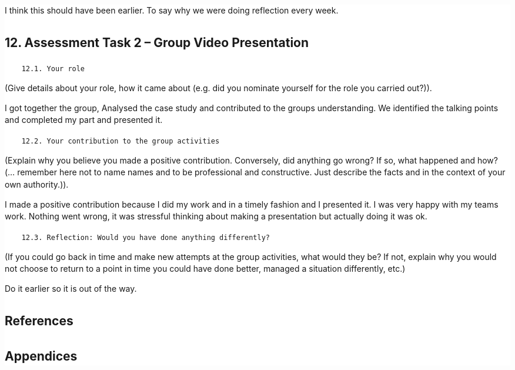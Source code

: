 I think this should have been earlier. To say why we were doing reflection every week.

##    12. Assessment Task 2 – Group Video Presentation

        12.1. Your role
(Give details about your role, how it came about (e.g. did you nominate yourself for the role you carried out?)).

I got together the group, Analysed the case study and contributed to the groups understanding. We identified the talking points and completed my part and presented it.

        12.2. Your contribution to the group activities
(Explain why you believe you made a positive contribution.
Conversely, did anything go wrong? If so, what happened and how? (… remember here not to name names and to be professional and constructive. Just describe the facts and in the context of your own authority.)).

I made a positive contribution because I did my work and in a timely fashion and I presented it. I was very happy with my teams work. Nothing went wrong, it was stressful thinking about making a presentation but actually doing it was ok.

        12.3. Reflection: Would you have done anything differently?
(If you could go back in time and make new attempts at the group activities, what would they be?
If not, explain why you would not choose to return to a point in time you could have done better, managed a situation differently, etc.)

Do it earlier so it is out of the way.

## References

## Appendices
